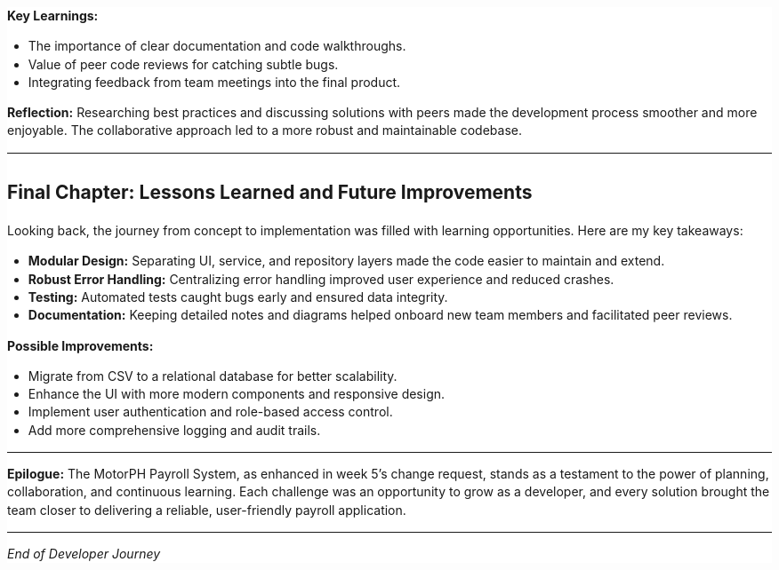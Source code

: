 **Key Learnings:**

- The importance of clear documentation and code walkthroughs.
- Value of peer code reviews for catching subtle bugs.
- Integrating feedback from team meetings into the final product.

**Reflection:**
Researching best practices and discussing solutions with peers made the development process smoother and more enjoyable. The collaborative approach led to a more robust and maintainable codebase.

---

## Final Chapter: Lessons Learned and Future Improvements

Looking back, the journey from concept to implementation was filled with learning opportunities. Here are my key takeaways:

- **Modular Design:** Separating UI, service, and repository layers made the code easier to maintain and extend.
- **Robust Error Handling:** Centralizing error handling improved user experience and reduced crashes.
- **Testing:** Automated tests caught bugs early and ensured data integrity.
- **Documentation:** Keeping detailed notes and diagrams helped onboard new team members and facilitated peer reviews.

**Possible Improvements:**

- Migrate from CSV to a relational database for better scalability.
- Enhance the UI with more modern components and responsive design.
- Implement user authentication and role-based access control.
- Add more comprehensive logging and audit trails.

---

**Epilogue:**
The MotorPH Payroll System, as enhanced in week 5’s change request, stands as a testament to the power of planning, collaboration, and continuous learning. Each challenge was an opportunity to grow as a developer, and every solution brought the team closer to delivering a reliable, user-friendly payroll application.

---

*End of Developer Journey*
